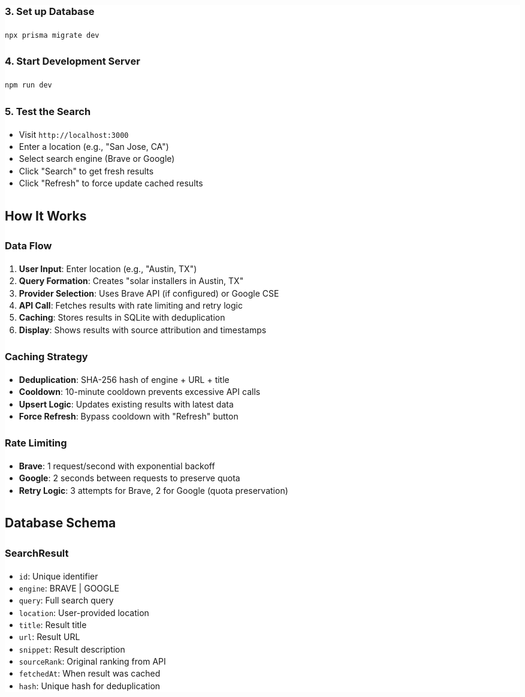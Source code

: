 ### 3. Set up Database
```bash
npx prisma migrate dev
```

### 4. Start Development Server
```bash
npm run dev
```

### 5. Test the Search
- Visit `http://localhost:3000`
- Enter a location (e.g., "San Jose, CA")
- Select search engine (Brave or Google)
- Click "Search" to get fresh results
- Click "Refresh" to force update cached results

## How It Works

### Data Flow
1. **User Input**: Enter location (e.g., "Austin, TX")
2. **Query Formation**: Creates "solar installers in Austin, TX"
3. **Provider Selection**: Uses Brave API (if configured) or Google CSE
4. **API Call**: Fetches results with rate limiting and retry logic
5. **Caching**: Stores results in SQLite with deduplication
6. **Display**: Shows results with source attribution and timestamps

### Caching Strategy
- **Deduplication**: SHA-256 hash of engine + URL + title
- **Cooldown**: 10-minute cooldown prevents excessive API calls
- **Upsert Logic**: Updates existing results with latest data
- **Force Refresh**: Bypass cooldown with "Refresh" button

### Rate Limiting
- **Brave**: 1 request/second with exponential backoff
- **Google**: 2 seconds between requests to preserve quota
- **Retry Logic**: 3 attempts for Brave, 2 for Google (quota preservation)

## Database Schema

### SearchResult
- `id`: Unique identifier
- `engine`: BRAVE | GOOGLE  
- `query`: Full search query
- `location`: User-provided location
- `title`: Result title
- `url`: Result URL
- `snippet`: Result description
- `sourceRank`: Original ranking from API
- `fetchedAt`: When result was cached
- `hash`: Unique hash for deduplication
